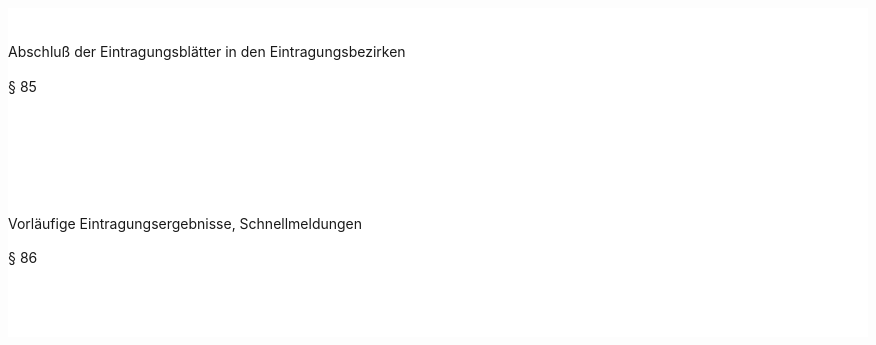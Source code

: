 
</td>

<td style align="left" valign="top" charoff="50">

 

</td>

<td style colspan="3" align="left" valign="top" charoff="50">

Abschluß der Eintragungsblätter in den Eintragungsbezirken

</td>

<td style align="left" valign="bottom" charoff="50">

§ 85

</td>

</tr>

<tr>

<td style align="left" valign="top" charoff="50">

 

</td>

<td style align="left" valign="top" charoff="50">

 

</td>

<td style align="left" valign="top" charoff="50">

 

</td>

<td style colspan="3" align="left" valign="top" charoff="50">

Vorläufige Eintragungsergebnisse, Schnellmeldungen

</td>

<td style align="left" valign="bottom" charoff="50">

§ 86

</td>

</tr>

<tr>

<td style align="left" valign="top" charoff="50">

 

</td>

<td style align="left" valign="top" charoff="50">

 

</td>
